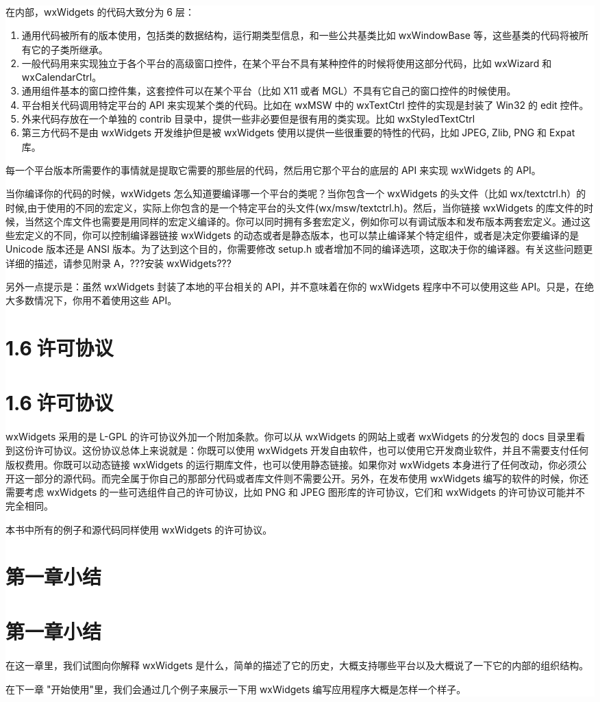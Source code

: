 在内部，wxWidgets 的代码大致分为 6 层：

1.  通用代码被所有的版本使用，包括类的数据结构，运行期类型信息，和一些公共基类比如 wxWindowBase 等，这些基类的代码将被所有它的子类所继承。
2.  一般代码用来实现独立于各个平台的高级窗口控件，在某个平台不具有某种控件的时候将使用这部分代码，比如 wxWizard 和 wxCalendarCtrl。
3.  通用组件基本的窗口控件集，这套控件可以在某个平台（比如 X11 或者 MGL）不具有它自己的窗口控件的时候使用。
4.  平台相关代码调用特定平台的 API 来实现某个类的代码。比如在 wxMSW 中的 wxTextCtrl 控件的实现是封装了 Win32 的 edit 控件。
5.  外来代码存放在一个单独的 contrib 目录中，提供一些非必要但是很有用的类实现。比如 wxStyledTextCtrl
6.  第三方代码不是由 wxWidgets 开发维护但是被 wxWidgets 使用以提供一些很重要的特性的代码，比如 JPEG, Zlib, PNG 和 Expat 库。

每一个平台版本所需要作的事情就是提取它需要的那些层的代码，然后用它那个平台的底层的 API 来实现 wxWidgets 的 API。

当你编译你的代码的时候，wxWidgets 怎么知道要编译哪一个平台的类呢？当你包含一个 wxWidgets 的头文件（比如 wx/textctrl.h）的时候,由于使用的不同的宏定义，实际上你包含的是一个特定平台的头文件(wx/msw/textctrl.h)。然后，当你链接 wxWidgets 的库文件的时候，当然这个库文件也需要是用同样的宏定义编译的。你可以同时拥有多套宏定义，例如你可以有调试版本和发布版本两套宏定义。通过这些宏定义的不同，你可以控制编译器链接 wxWidgets 的动态或者是静态版本，也可以禁止编译某个特定组件，或者是决定你要编译的是 Unicode 版本还是 ANSI 版本。为了达到这个目的，你需要修改 setup.h 或者增加不同的编译选项，这取决于你的编译器。有关这些问题更详细的描述，请参见附录 A，???安装 wxWidgets???

另外一点提示是：虽然 wxWidgets 封装了本地的平台相关的 API，并不意味着在你的 wxWidgets 程序中不可以使用这些 API。只是，在绝大多数情况下，你用不着使用这些 API。

# 1.6 许可协议

# 1.6 许可协议

wxWidgets 采用的是 L-GPL 的许可协议外加一个附加条款。你可以从 wxWidgets 的网站上或者 wxWidgets 的分发包的 docs 目录里看到这份许可协议。这份协议总体上来说就是：你既可以使用 wxWidgets 开发自由软件，也可以使用它开发商业软件，并且不需要支付任何版权费用。你既可以动态链接 wxWidgets 的运行期库文件，也可以使用静态链接。如果你对 wxWidgets 本身进行了任何改动，你必须公开这一部分的源代码。而完全属于你自己的那部分代码或者库文件则不需要公开。另外，在发布使用 wxWidgets 编写的软件的时候，你还需要考虑 wxWidgets 的一些可选组件自己的许可协议，比如 PNG 和 JPEG 图形库的许可协议，它们和 wxWidgets 的许可协议可能并不完全相同。

本书中所有的例子和源代码同样使用 wxWidgets 的许可协议。

# 第一章小结

# 第一章小结

在这一章里，我们试图向你解释 wxWidgets 是什么，简单的描述了它的历史，大概支持哪些平台以及大概说了一下它的内部的组织结构。

在下一章 "开始使用"里，我们会通过几个例子来展示一下用 wxWidgets 编写应用程序大概是怎样一个样子。